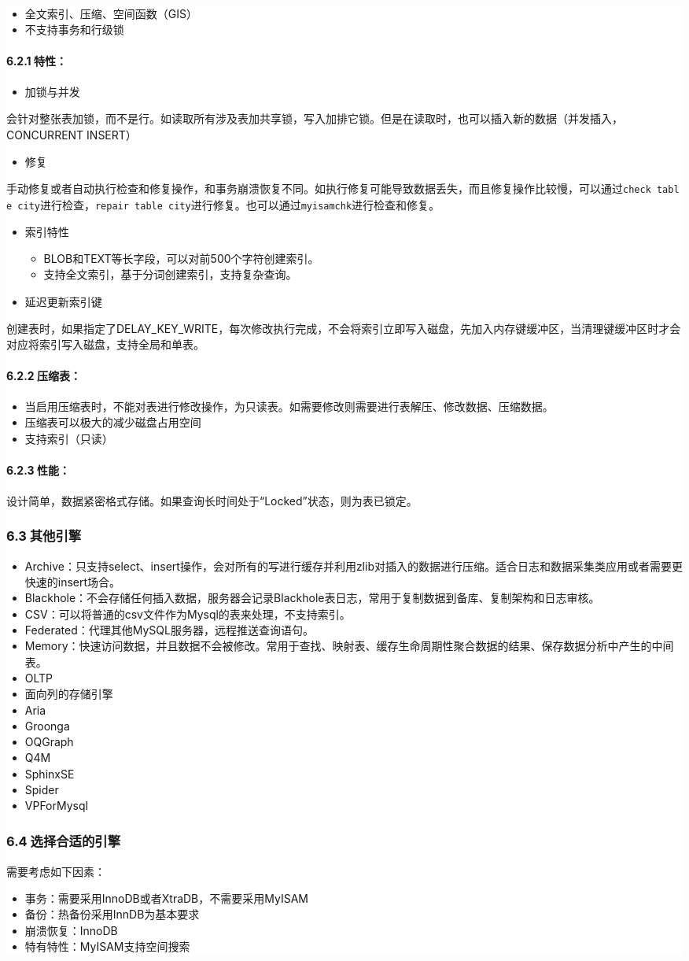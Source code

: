 - 全文索引、压缩、空间函数（GIS）
- 不支持事务和行级锁

#### 6.2.1 特性：

- 加锁与并发

会针对整张表加锁，而不是行。如读取所有涉及表加共享锁，写入加排它锁。但是在读取时，也可以插入新的数据（并发插入，CONCURRENT INSERT）

- 修复

手动修复或者自动执行检查和修复操作，和事务崩溃恢复不同。如执行修复可能导致数据丢失，而且修复操作比较慢，可以通过`check table city`进行检查，`repair table city`进行修复。也可以通过`myisamchk`进行检查和修复。

- 索引特性
	- BLOB和TEXT等长字段，可以对前500个字符创建索引。
	- 支持全文索引，基于分词创建索引，支持复杂查询。

- 延迟更新索引键

创建表时，如果指定了DELAY_KEY_WRITE，每次修改执行完成，不会将索引立即写入磁盘，先加入内存键缓冲区，当清理键缓冲区时才会对应将索引写入磁盘，支持全局和单表。

#### 6.2.2 压缩表：

- 当启用压缩表时，不能对表进行修改操作，为只读表。如需要修改则需要进行表解压、修改数据、压缩数据。
- 压缩表可以极大的减少磁盘占用空间
- 支持索引（只读）

#### 6.2.3 性能：

设计简单，数据紧密格式存储。如果查询长时间处于“Locked”状态，则为表已锁定。

### 6.3 其他引擎

- Archive：只支持select、insert操作，会对所有的写进行缓存并利用zlib对插入的数据进行压缩。适合日志和数据采集类应用或者需要更快速的insert场合。
- Blackhole：不会存储任何插入数据，服务器会记录Blackhole表日志，常用于复制数据到备库、复制架构和日志审核。
- CSV：可以将普通的csv文件作为Mysql的表来处理，不支持索引。
- Federated：代理其他MySQL服务器，远程推送查询语句。
- Memory：快速访问数据，并且数据不会被修改。常用于查找、映射表、缓存生命周期性聚合数据的结果、保存数据分析中产生的中间表。
- OLTP
- 面向列的存储引擎
- Aria
- Groonga
- OQGraph
- Q4M
- SphinxSE
- Spider
- VPForMysql

### 6.4 选择合适的引擎

需要考虑如下因素：

- 事务：需要采用InnoDB或者XtraDB，不需要采用MyISAM
- 备份：热备份采用InnDB为基本要求
- 崩溃恢复：InnoDB
- 特有特性：MyISAM支持空间搜索

